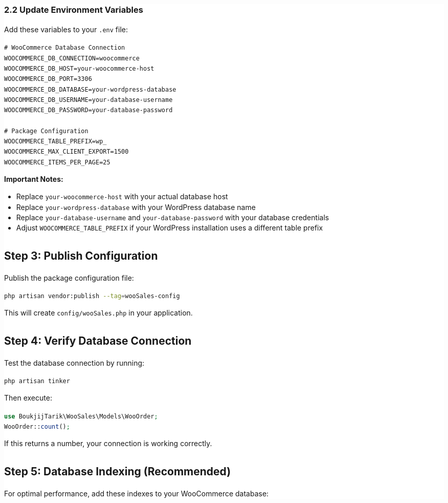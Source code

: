 ### 2.2 Update Environment Variables

Add these variables to your `.env` file:

```env
# WooCommerce Database Connection
WOOCOMMERCE_DB_CONNECTION=woocommerce
WOOCOMMERCE_DB_HOST=your-woocommerce-host
WOOCOMMERCE_DB_PORT=3306
WOOCOMMERCE_DB_DATABASE=your-wordpress-database
WOOCOMMERCE_DB_USERNAME=your-database-username
WOOCOMMERCE_DB_PASSWORD=your-database-password

# Package Configuration
WOOCOMMERCE_TABLE_PREFIX=wp_
WOOCOMMERCE_MAX_CLIENT_EXPORT=1500
WOOCOMMERCE_ITEMS_PER_PAGE=25
```

**Important Notes:**
- Replace `your-woocommerce-host` with your actual database host
- Replace `your-wordpress-database` with your WordPress database name
- Replace `your-database-username` and `your-database-password` with your database credentials
- Adjust `WOOCOMMERCE_TABLE_PREFIX` if your WordPress installation uses a different table prefix

## Step 3: Publish Configuration

Publish the package configuration file:

```bash
php artisan vendor:publish --tag=wooSales-config
```

This will create `config/wooSales.php` in your application.

## Step 4: Verify Database Connection

Test the database connection by running:

```bash
php artisan tinker
```

Then execute:

```php
use BoukjijTarik\WooSales\Models\WooOrder;
WooOrder::count();
```

If this returns a number, your connection is working correctly.

## Step 5: Database Indexing (Recommended)

For optimal performance, add these indexes to your WooCommerce database:
